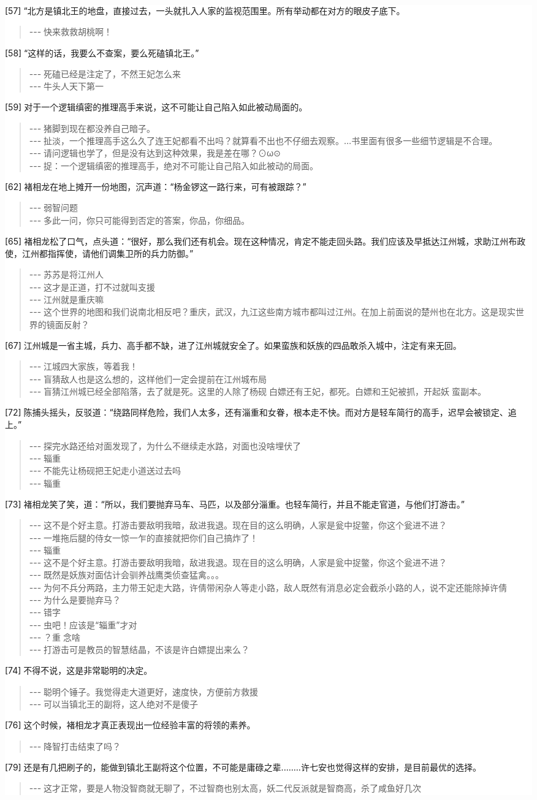 [57] “北方是镇北王的地盘，直接过去，一头就扎入人家的监视范围里。所有举动都在对方的眼皮子底下。
>--- 快来救救胡桃啊！<br>

[58] “这样的话，我要么不查案，要么死磕镇北王。”
>--- 死磕已经是注定了，不然王妃怎么来<br>
>--- 牛头人天下第一<br>

[59] 对于一个逻辑缜密的推理高手来说，这不可能让自己陷入如此被动局面的。
>--- 猪脚到现在都没养自己暗子。<br>
>--- 扯淡，一个推理高手这么久了连王妃都看不出吗？就算看不出也不仔细去观察。…书里面有很多一些细节逻辑是不合理。<br>
>--- 请问逻辑也学了，但是没有达到这种效果，我是差在哪？⊙ω⊙<br>
>--- 捉：一个逻辑缜密的推理高手，绝对不可能让自己陷入如此被动的局面。<br>

[62] 褚相龙在地上摊开一份地图，沉声道：“杨金锣这一路行来，可有被跟踪？”
>--- 弱智问题<br>
>--- 多此一问，你只可能得到否定的答案，你品，你细品。<br>

[65] 褚相龙松了口气，点头道：“很好，那么我们还有机会。现在这种情况，肯定不能走回头路。我们应该及早抵达江州城，求助江州布政使，江州都指挥使，请他们调集卫所的兵力防御。”
>--- 苏苏是将江州人<br>
>--- 这才是正道，打不过就叫支援<br>
>--- 江州就是重庆嘛<br>
>--- 这个世界的地图和我们说南北相反吧？重庆，武汉，九江这些南方城市都叫过江州。在加上前面说的楚州也在北方。这是现实世界的镜面反射？<br>

[67] 江州城是一省主城，兵力、高手都不缺，进了江州城就安全了。如果蛮族和妖族的四品敢杀入城中，注定有来无回。
>--- 江城四大家族，等着我！<br>
>--- 盲猜敌人也是这么想的，这样他们一定会提前在江州城布局<br>
>--- 盲猜江州城已经全部陷落，去了就是死。这里的人除了杨砚 白嫖还有王妃，都死。白嫖和王妃被抓，开起妖 蛮副本。<br>

[72] 陈捕头摇头，反驳道：“绕路同样危险，我们人太多，还有淄重和女眷，根本走不快。而对方是轻车简行的高手，迟早会被锁定、追上。”
>--- 探完水路还给对面发现了，为什么不继续走水路，对面也没啥埋伏了<br>
>--- 辎重<br>
>--- 不能先让杨砚把王妃走小道送过去吗<br>
>--- 辎重<br>

[73] 褚相龙笑了笑，道：“所以，我们要抛弃马车、马匹，以及部分淄重。也轻车简行，并且不能走官道，与他们打游击。”
>--- 这不是个好主意。打游击要敌明我暗，敌进我退。现在目的这么明确，人家是瓮中捉鳖，你这个瓮进不进？<br>
>--- 一堆拖后腿的侍女一惊一乍的直接就把你们自己搞炸了！<br>
>--- 辎重<br>
>--- 这不是个好主意。打游击要敌明我暗，敌进我退。现在目的这么明确，人家是瓮中捉鳖，你这个瓮进不进？<br>
>--- 既然是妖族对面估计会驯养战鹰类侦查猛禽。。。<br>
>--- 为何不兵分两路，主力带王妃走大路，许倩带闲杂人等走小路，敌人既然有消息必定会截杀小路的人，说不定还能除掉许倩<br>
>--- 为什么是要抛弃马？<br>
>--- 错字<br>
>--- 虫吧！应该是“辎重”才对<br>
>--- ？重 念啥<br>
>--- 打游击可是教员的智慧结晶，不该是许白嫖提出来么？<br>

[74] 不得不说，这是非常聪明的决定。
>--- 聪明个锤子。我觉得走大道更好，速度快，方便前方救援<br>
>--- 可以当镇北王的副将，这人绝对不是傻子<br>

[76] 这个时候，褚相龙才真正表现出一位经验丰富的将领的素养。
>--- 降智打击结束了吗？<br>

[79] 还是有几把刷子的，能做到镇北王副将这个位置，不可能是庸碌之辈........许七安也觉得这样的安排，是目前最优的选择。
>--- 这才正常，要是人物没智商就无聊了，不过智商也别太高，妖二代反派就是智商高，杀了咸鱼好几次<br>
